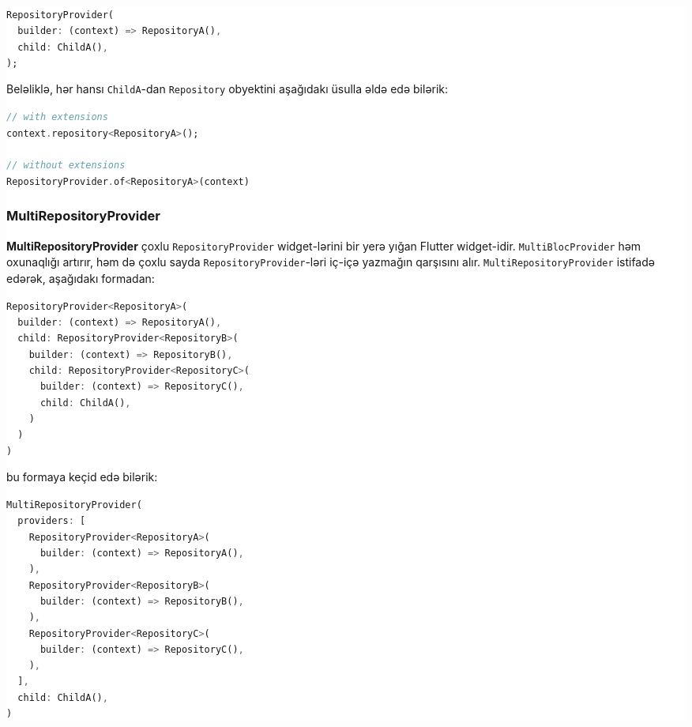 ```dart
RepositoryProvider(
  builder: (context) => RepositoryA(),
  child: ChildA(),
);
```

Beləliklə, hər hansı `ChildA`-dan `Repository` obyektini aşağıdakı üsulla əldə edə bilərik:

```dart
// with extensions
context.repository<RepositoryA>();

// without extensions
RepositoryProvider.of<RepositoryA>(context)
```

### MultiRepositoryProvider

**MultiRepositoryProvider**  çoxlu `RepositoryProvider` widget-lərini bir yerə yığan Flutter widget-idir. `MultiBlocProvider` həm oxunaqlığı artırır, həm də  çoxlu sayda `RepositoryProvider`-ləri  iç-içə yazmağın qarşısını alır. 
`MultiRepositoryProvider` istifadə edərək, aşağıdakı formadan:

```dart
RepositoryProvider<RepositoryA>(
  builder: (context) => RepositoryA(),
  child: RepositoryProvider<RepositoryB>(
    builder: (context) => RepositoryB(),
    child: RepositoryProvider<RepositoryC>(
      builder: (context) => RepositoryC(),
      child: ChildA(),
    )
  )
)
```

bu formaya keçid edə bilərik:

```dart
MultiRepositoryProvider(
  providers: [
    RepositoryProvider<RepositoryA>(
      builder: (context) => RepositoryA(),
    ),
    RepositoryProvider<RepositoryB>(
      builder: (context) => RepositoryB(),
    ),
    RepositoryProvider<RepositoryC>(
      builder: (context) => RepositoryC(),
    ),
  ],
  child: ChildA(),
)
```
